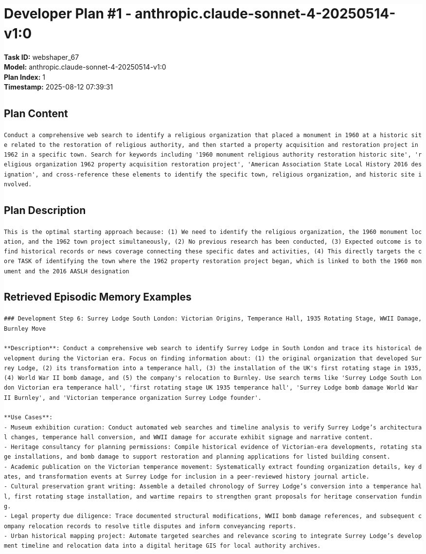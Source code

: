 # Developer Plan #1 - anthropic.claude-sonnet-4-20250514-v1:0

**Task ID:** webshaper_67  
**Model:** anthropic.claude-sonnet-4-20250514-v1:0  
**Plan Index:** 1  
**Timestamp:** 2025-08-12 07:39:31

## Plan Content
```
Conduct a comprehensive web search to identify a religious organization that placed a monument in 1960 at a historic site related to the restoration of religious authority, and then started a property acquisition and restoration project in 1962 in a specific town. Search for keywords including '1960 monument religious authority restoration historic site', 'religious organization 1962 property acquisition restoration project', 'American Association State Local History 2016 designation', and cross-reference these elements to identify the specific town, religious organization, and historic site involved.
```

## Plan Description
```
This is the optimal starting approach because: (1) We need to identify the religious organization, the 1960 monument location, and the 1962 town project simultaneously, (2) No previous research has been conducted, (3) Expected outcome is to find historical records or news coverage connecting these specific dates and activities, (4) This directly targets the core TASK of identifying the town where the 1962 property restoration project began, which is linked to both the 1960 monument and the 2016 AASLH designation
```

## Retrieved Episodic Memory Examples
```
### Development Step 6: Surrey Lodge South London: Victorian Origins, Temperance Hall, 1935 Rotating Stage, WWII Damage, Burnley Move

**Description**: Conduct a comprehensive web search to identify Surrey Lodge in South London and trace its historical development during the Victorian era. Focus on finding information about: (1) the original organization that developed Surrey Lodge, (2) its transformation into a temperance hall, (3) the installation of the UK's first rotating stage in 1935, (4) World War II bomb damage, and (5) the company's relocation to Burnley. Use search terms like 'Surrey Lodge South London Victorian era temperance hall', 'first rotating stage UK 1935 temperance hall', 'Surrey Lodge bomb damage World War II Burnley', and 'Victorian temperance organization Surrey Lodge founder'.

**Use Cases**:
- Museum exhibition curation: Conduct automated web searches and timeline analysis to verify Surrey Lodge’s architectural changes, temperance hall conversion, and WWII damage for accurate exhibit signage and narrative content.
- Heritage consultancy for planning permissions: Compile historical evidence of Victorian-era developments, rotating stage installations, and bomb damage to support restoration and planning applications for listed building consent.
- Academic publication on the Victorian temperance movement: Systematically extract founding organization details, key dates, and transformation events at Surrey Lodge for inclusion in a peer-reviewed history journal article.
- Cultural preservation grant writing: Assemble a detailed chronology of Surrey Lodge’s conversion into a temperance hall, first rotating stage installation, and wartime repairs to strengthen grant proposals for heritage conservation funding.
- Legal property due diligence: Trace documented structural modifications, WWII bomb damage references, and subsequent company relocation records to resolve title disputes and inform conveyancing reports.
- Urban historical mapping project: Automate targeted searches and relevance scoring to integrate Surrey Lodge’s development timeline and relocation data into a digital heritage GIS for local authority archives.
```